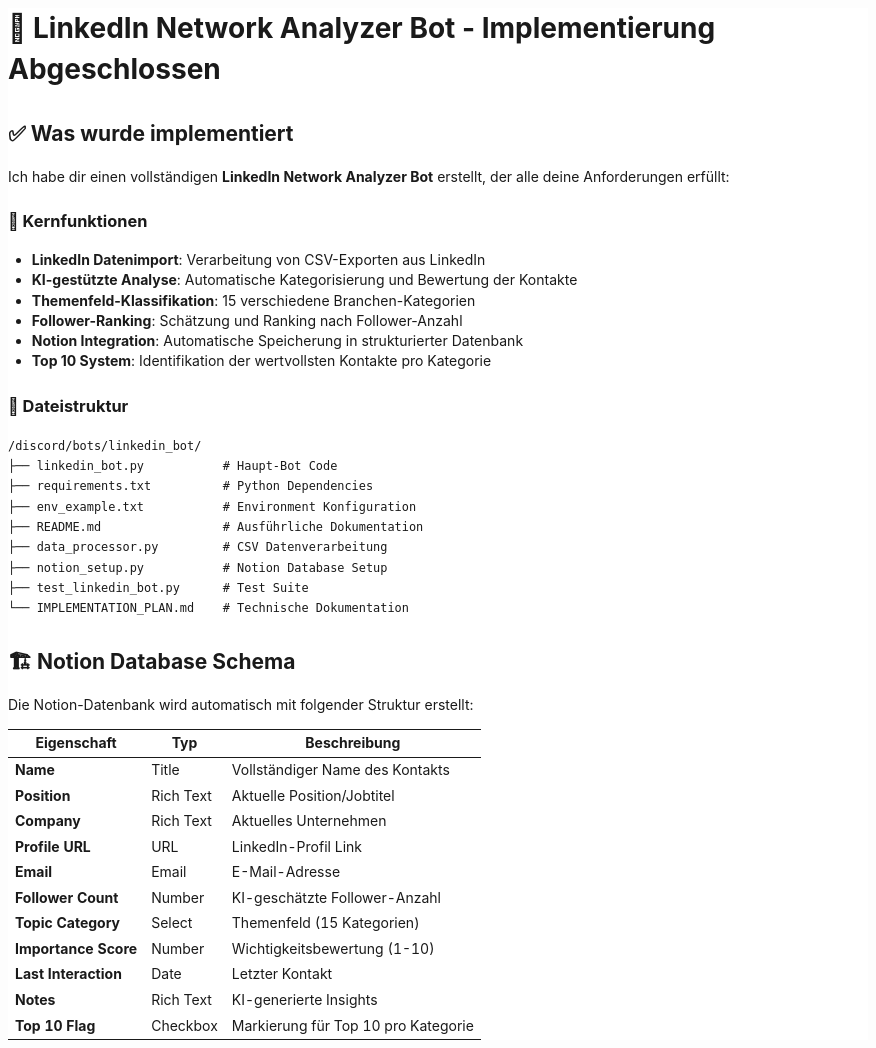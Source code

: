 # 🔗 LinkedIn Network Analyzer Bot - Implementierung Abgeschlossen

## ✅ Was wurde implementiert

Ich habe dir einen vollständigen **LinkedIn Network Analyzer Bot** erstellt, der alle deine Anforderungen erfüllt:

### 🎯 Kernfunktionen
- **LinkedIn Datenimport**: Verarbeitung von CSV-Exporten aus LinkedIn
- **KI-gestützte Analyse**: Automatische Kategorisierung und Bewertung der Kontakte
- **Themenfeld-Klassifikation**: 15 verschiedene Branchen-Kategorien  
- **Follower-Ranking**: Schätzung und Ranking nach Follower-Anzahl
- **Notion Integration**: Automatische Speicherung in strukturierter Datenbank
- **Top 10 System**: Identifikation der wertvollsten Kontakte pro Kategorie

### 📁 Dateistruktur
```
/discord/bots/linkedin_bot/
├── linkedin_bot.py           # Haupt-Bot Code
├── requirements.txt          # Python Dependencies
├── env_example.txt           # Environment Konfiguration
├── README.md                 # Ausführliche Dokumentation
├── data_processor.py         # CSV Datenverarbeitung
├── notion_setup.py           # Notion Database Setup
├── test_linkedin_bot.py      # Test Suite
└── IMPLEMENTATION_PLAN.md    # Technische Dokumentation
```

## 🏗️ Notion Database Schema

Die Notion-Datenbank wird automatisch mit folgender Struktur erstellt:

| Eigenschaft | Typ | Beschreibung |
|-------------|-----|--------------|
| **Name** | Title | Vollständiger Name des Kontakts |
| **Position** | Rich Text | Aktuelle Position/Jobtitel |
| **Company** | Rich Text | Aktuelles Unternehmen |
| **Profile URL** | URL | LinkedIn-Profil Link |
| **Email** | Email | E-Mail-Adresse |
| **Follower Count** | Number | KI-geschätzte Follower-Anzahl |
| **Topic Category** | Select | Themenfeld (15 Kategorien) |
| **Importance Score** | Number | Wichtigkeitsbewertung (1-10) |
| **Last Interaction** | Date | Letzter Kontakt |
| **Notes** | Rich Text | KI-generierte Insights |
| **Top 10 Flag** | Checkbox | Markierung für Top 10 pro Kategorie |
